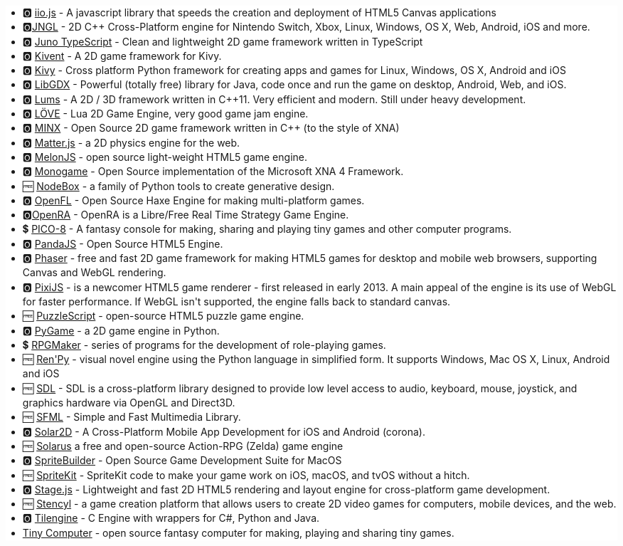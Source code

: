 * :o2: [iio.js](https://github.com/iioinc/iio.js) - A javascript library that speeds the creation and deployment of HTML5 Canvas applications 
* :o2:[JNGL](https://github.com/jhasse/jngl) - 2D C++ Cross-Platform engine for Nintendo Switch, Xbox, Linux, Windows, OS X, Web, Android, iOS and more.
* :o2: [Juno TypeScript](https://github.com/digitsensitive/juno) - Clean and lightweight 2D game framework written in TypeScript
* :o2: [Kivent](http://kivent.org/) - A 2D game framework for Kivy.
* :o2: [Kivy](http://kivy.org) - Cross platform Python framework for creating apps and games for Linux, Windows, OS X, Android and iOS
* :o2: [LibGDX](https://libgdx.badlogicgames.com/) - Powerful (totally free) library for Java, code once and run the game on desktop, Android, Web, and iOS. 
* :o2: [Lums](https://github.com/lums-proj/Lums) - A 2D / 3D framework written in C++11. Very efficient and modern. Still under heavy development. 
* :o2: [LÖVE](http://love2d.org) - Lua 2D Game Engine, very good game jam engine. 
* :o2: [MINX](https://github.com/GearChicken/MINX) - Open Source 2D game framework written in C++ (to the style of XNA) 
* :o2: [Matter.js](http://brm.io/matter-js/) - a 2D physics engine for the web.
* :o2: [MelonJS](http://melonjs.org) - open source light-weight HTML5 game engine. 
* :o2: [Monogame](http://www.monogame.net/) - Open Source implementation of the Microsoft XNA 4 Framework. 
* :free: [NodeBox](https://www.nodebox.net/) - a family of Python tools to create generative design.
* :o2: [OpenFL](http://www.openfl.org/) - Open Source Haxe Engine for making multi-platform games.
* :o2:[OpenRA](http://www.openra.net/) - OpenRA is a Libre/Free Real Time Strategy Game Engine.
* :heavy_dollar_sign: [PICO-8](http://www.lexaloffle.com/pico-8.php) - A fantasy console for making, sharing and playing tiny games and other computer programs.
* :o2: [PandaJS](http://www.pandajs.net/) - Open Source HTML5 Engine. 
* :o2: [Phaser](http://phaser.io/) -  free and fast 2D game framework for making HTML5 games for desktop and mobile web browsers, supporting Canvas and WebGL rendering.
* :o2: [PixiJS](http://www.pixijs.com/) - is a newcomer HTML5 game renderer - first released in early 2013. A main appeal of the engine is its use of WebGL for faster performance. If WebGL isn't supported, the engine falls back to standard canvas.
* :free: [PuzzleScript](http://www.puzzlescript.net/) - open-source HTML5 puzzle game engine.
* :o2: [PyGame](https://github.com/pygame/pygame) - a 2D game engine in Python.
* :heavy_dollar_sign: [RPGMaker](http://www.rpgmakerweb.com/) - series of programs for the development of role-playing games.
* :free: [Ren'Py](http://www.renpy.org/) - visual novel engine using the Python language in simplified form. It supports Windows, Mac OS X, Linux, Android and iOS 
* :free: [SDL](http://libsdl.org/) - SDL is a cross-platform library designed to provide low level access to audio, keyboard, mouse, joystick, and graphics hardware via OpenGL and Direct3D.
* :free: [SFML](http://www.sfml-dev.org/) - Simple and Fast Multimedia Library. 
* :o2: [Solar2D](https://github.com/coronalabs/corona) - A Cross-Platform Mobile App Development for iOS and Android (corona).
* :free: [Solarus](http://www.solarus-games.org/) a free and open-source Action-RPG (Zelda) game engine
* :o2: [SpriteBuilder](http://www.spritebuilder.com/) - Open Source Game Development Suite for MacOS 
* :free: [SpriteKit](https://developer.apple.com/spritekit/) - SpriteKit code to make your game work on iOS, macOS, and tvOS without a hitch.
* :o2: [Stage.js](http://piqnt.com/stage.js/) - Lightweight and fast 2D HTML5 rendering and layout engine for cross-platform game development.
* :free: [Stencyl](https://www.stencyl.com/) -  a game creation platform that allows users to create 2D video games for computers, mobile devices, and the web.
* :o2: [Tilengine](http://www.tilengine.org/) - C Engine with wrappers for C#, Python and Java.
* [Tiny Computer](https://tic80.com/) - open source fantasy computer for making, playing and sharing tiny games.
